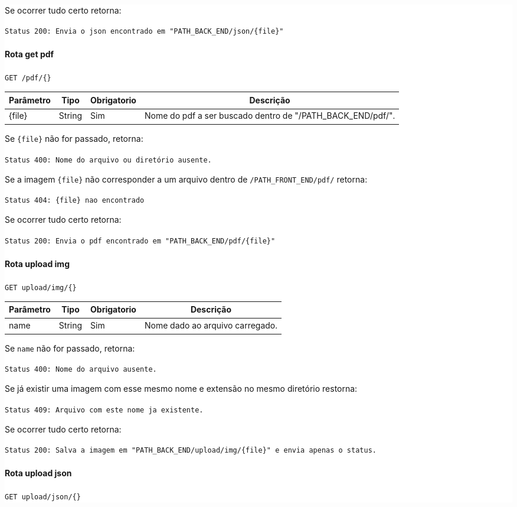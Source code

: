 Se ocorrer tudo certo retorna:
```
Status 200: Envia o json encontrado em "PATH_BACK_END/json/{file}"
```

#### Rota get pdf

```
GET /pdf/{}
```

| Parâmetro | Tipo  | Obrigatorio | Descrição |
|-----------|-------|-------------|-----------|
| {file} | String | Sim | Nome do pdf a ser buscado dentro de "/PATH_BACK_END/pdf/". |

Se `{file}` não for passado, retorna:
```
Status 400: Nome do arquivo ou diretório ausente.
```

Se a imagem `{file}` não corresponder a um arquivo dentro de `/PATH_FRONT_END/pdf/` retorna:
```
Status 404: {file} nao encontrado
```

Se ocorrer tudo certo retorna:
```
Status 200: Envia o pdf encontrado em "PATH_BACK_END/pdf/{file}"
```

#### Rota upload img

```
GET upload/img/{}
```

| Parâmetro | Tipo  | Obrigatorio | Descrição |
|-----------|-------|-------------|-----------|
| name | String | Sim | Nome dado ao arquivo carregado. |

Se `name` não for passado, retorna:
```
Status 400: Nome do arquivo ausente.
```

Se já existir uma imagem com esse mesmo nome e extensão no mesmo diretório restorna:
```
Status 409: Arquivo com este nome ja existente.
```

Se ocorrer tudo certo retorna:
```
Status 200: Salva a imagem em "PATH_BACK_END/upload/img/{file}" e envia apenas o status.
```

#### Rota upload json

```
GET upload/json/{}
```
